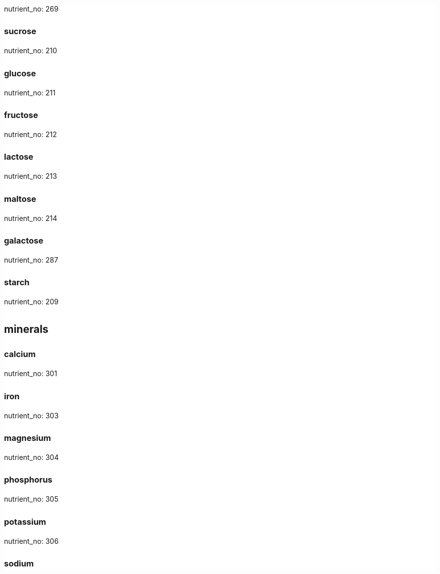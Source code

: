 nutrient\_no: 269

### sucrose

nutrient\_no: 210

### glucose

nutrient\_no: 211

### fructose

nutrient\_no: 212

### lactose

nutrient\_no: 213

### maltose

nutrient\_no: 214

### galactose

nutrient\_no: 287

### starch

nutrient\_no: 209

minerals
--------

### calcium

nutrient\_no: 301

### iron

nutrient\_no: 303

### magnesium

nutrient\_no: 304

### phosphorus

nutrient\_no: 305

### potassium

nutrient\_no: 306

### sodium

